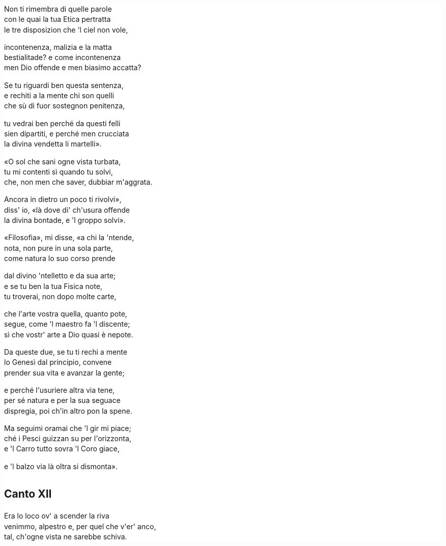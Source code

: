 Non ti rimembra di quelle parole  
con le quai la tua Etica pertratta  
le tre disposizion che 'l ciel non vole,  
 
incontenenza, malizia e la matta  
bestialitade? e come incontenenza  
men Dio offende e men biasimo accatta?  
 
Se tu riguardi ben questa sentenza,  
e rechiti a la mente chi son quelli  
che sù di fuor sostegnon penitenza,  
 
tu vedrai ben perché da questi felli  
sien dipartiti, e perché men crucciata  
la divina vendetta li martelli».  
 
«O sol che sani ogne vista turbata,  
tu mi contenti sì quando tu solvi,  
che, non men che saver, dubbiar m'aggrata.  
 
Ancora in dietro un poco ti rivolvi»,  
diss' io, «là dove di' ch'usura offende  
la divina bontade, e 'l groppo solvi».  
 
«Filosofia», mi disse, «a chi la 'ntende,  
nota, non pure in una sola parte,  
come natura lo suo corso prende  
 
dal divino 'ntelletto e da sua arte;  
e se tu ben la tua Fisica note,  
tu troverai, non dopo molte carte,  
 
che l'arte vostra quella, quanto pote,  
segue, come 'l maestro fa 'l discente;  
sì che vostr' arte a Dio quasi è nepote.  
 
Da queste due, se tu ti rechi a mente  
lo Genesì dal principio, convene  
prender sua vita e avanzar la gente;  
 
e perché l'usuriere altra via tene,  
per sé natura e per la sua seguace  
dispregia, poi ch'in altro pon la spene.  
 
Ma seguimi oramai che 'l gir mi piace;  
ché i Pesci guizzan su per l'orizzonta,  
e 'l Carro tutto sovra 'l Coro giace,  
 
e 'l balzo via là oltra si dismonta».  
 
 
Canto XII
---------
 
Era lo loco ov' a scender la riva  
venimmo, alpestro e, per quel che v'er' anco,  
tal, ch'ogne vista ne sarebbe schiva.  
 